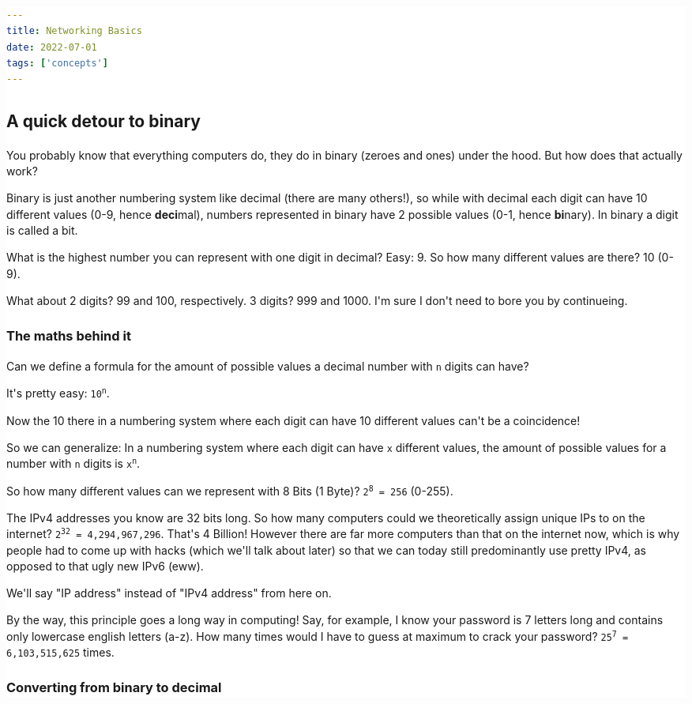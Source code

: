 ```yaml
---
title: Networking Basics
date: 2022-07-01
tags: ['concepts']
---
```


## A quick detour to binary

You probably know that everything computers do, they do in binary
(zeroes and ones) under the hood. But how does that actually work?

Binary is just another numbering system like decimal (there are many
others!), so while with decimal each digit can have 10 different values
(0-9, hence **deci**mal), numbers represented in binary have 2 possible
values (0-1, hence **bi**nary). In binary a digit is called a bit.

What is the highest number you can represent with one digit in decimal?
Easy: 9. So how many different values are there? 10 (0-9).

What about 2 digits? 99 and 100, respectively. 3 digits? 999 and 1000.
I\'m sure I don\'t need to bore you by continueing.

### The maths behind it

Can we define a formula for the amount of possible values a decimal
number with `n` digits can have?

It\'s pretty easy: <code>10<sup>n</sup></code>.

Now the 10 there in a numbering system where each digit can have 10
different values can\'t be a coincidence!

So we can generalize: In a numbering system where each digit can have
`x` different values, the amount of possible values for a number with
`n` digits is <code>x<sup>n</sup></code>.

So how many different values can we represent with 8 Bits (1 Byte)?
<code>2<sup>8</sup> = 256</code> (0-255).

The IPv4 addresses you know are 32 bits long. So how many computers
could we theoretically assign unique IPs to on the internet?
<code>2<sup>32</sup> = 4,294,967,296</code>. That\'s 4 Billion! However there are far more
computers than that on the internet now, which is why people had to come
up with hacks (which we\'ll talk about later) so that we can today still
predominantly use pretty IPv4, as opposed to that ugly new IPv6 (eww).

We\'ll say \"IP address\" instead of \"IPv4 address\" from here on.

By the way, this principle goes a long way in computing! Say, for
example, I know your password is 7 letters long and contains only
lowercase english letters (a-z). How many times would I have to guess at
maximum to crack your password? <code>25<sup>7</sup> = 6,103,515,625</code> times.

### Converting from binary to decimal
